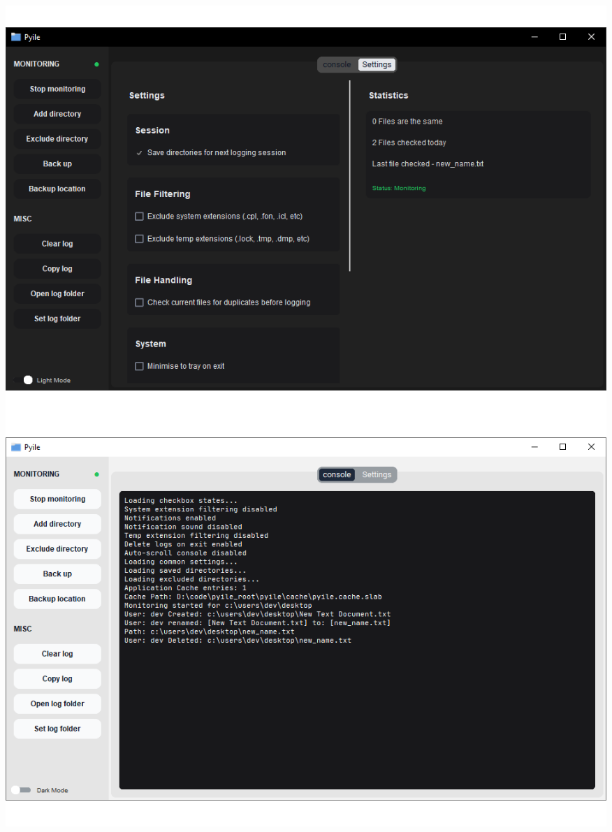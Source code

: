 <img width="962" height="582" alt="back" src="pyile/assets/readme_images/back.PNG" />

<img width="962" height="582" alt="front_light" src="pyile/assets/readme_images/front_light.PNG" />
